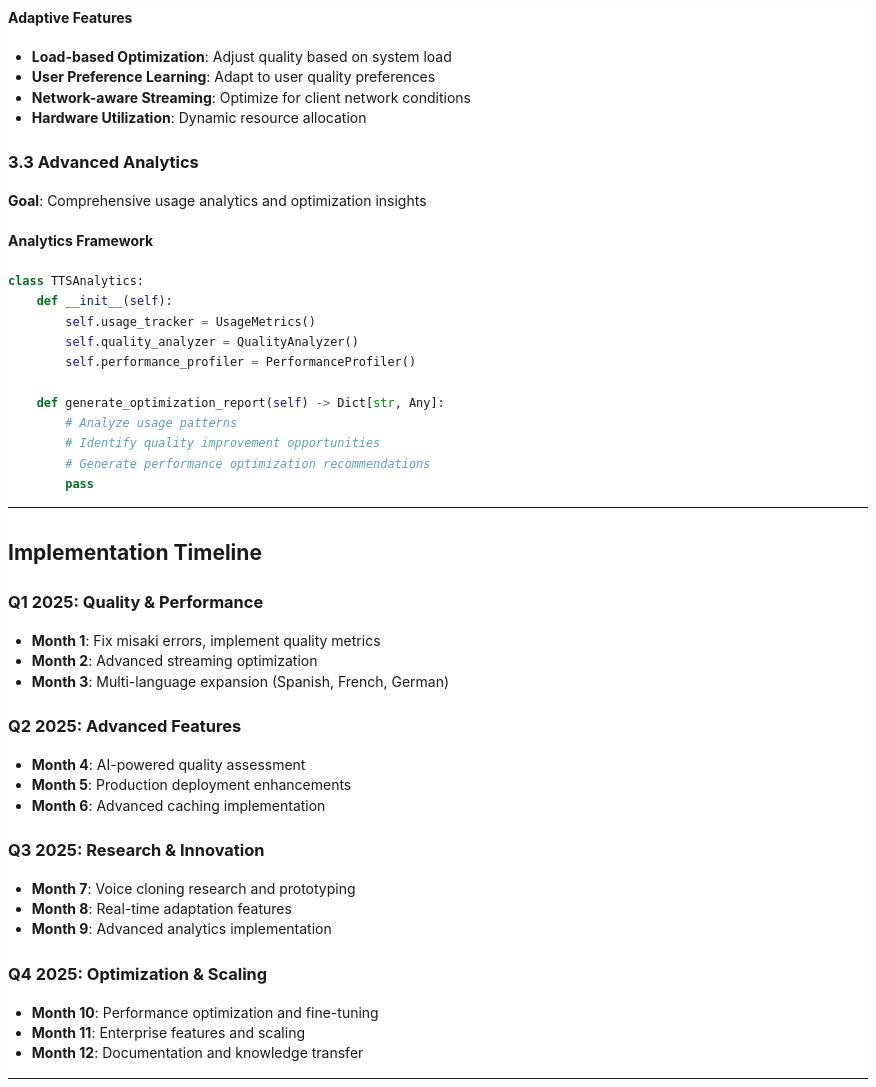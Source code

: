 #### **Adaptive Features**
- **Load-based Optimization**: Adjust quality based on system load
- **User Preference Learning**: Adapt to user quality preferences
- **Network-aware Streaming**: Optimize for client network conditions
- **Hardware Utilization**: Dynamic resource allocation

### **3.3 Advanced Analytics**
**Goal**: Comprehensive usage analytics and optimization insights

#### **Analytics Framework**
```python
class TTSAnalytics:
    def __init__(self):
        self.usage_tracker = UsageMetrics()
        self.quality_analyzer = QualityAnalyzer()
        self.performance_profiler = PerformanceProfiler()
    
    def generate_optimization_report(self) -> Dict[str, Any]:
        # Analyze usage patterns
        # Identify quality improvement opportunities
        # Generate performance optimization recommendations
        pass
```

---

## Implementation Timeline

### **Q1 2025: Quality & Performance**
- **Month 1**: Fix misaki errors, implement quality metrics
- **Month 2**: Advanced streaming optimization
- **Month 3**: Multi-language expansion (Spanish, French, German)

### **Q2 2025: Advanced Features**
- **Month 4**: AI-powered quality assessment
- **Month 5**: Production deployment enhancements
- **Month 6**: Advanced caching implementation

### **Q3 2025: Research & Innovation**
- **Month 7**: Voice cloning research and prototyping
- **Month 8**: Real-time adaptation features
- **Month 9**: Advanced analytics implementation

### **Q4 2025: Optimization & Scaling**
- **Month 10**: Performance optimization and fine-tuning
- **Month 11**: Enterprise features and scaling
- **Month 12**: Documentation and knowledge transfer

---
